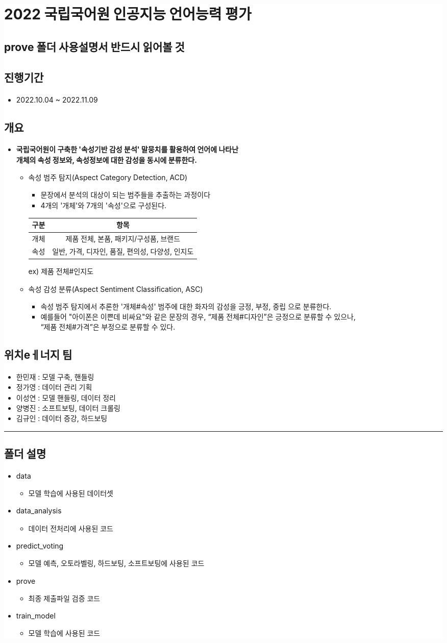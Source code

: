 # 2022 국립국어원 인공지능 언어능력 평가 
## **prove 폴더 사용설명서 반드시 읽어볼 것**

## 진행기간 
- 2022.10.04 ~ 2022.11.09

## 개요
- **국립국어원이 구축한 '속성기반 감성 분석' 말뭉치를 활용하여 언어에 나타난  
개체의 속성 정보와, 속성정보에 대한 감성을 동시에 분류한다.**
  - 속성 범주 탐지(Aspect Category Detection, ACD)  
    - 문장에서 분석의 대상이 되는 범주들을 추출하는 과정이다  
    - 4개의 '개체'와 7개의 '속성'으로 구성된다.    
    
    
    구분 | 항목|
    :-----:|:----:|
    개체 | 제품 전체, 본품, 패키지/구성품, 브랜드|
    속성 | 일반, 가격, 디자인, 품질, 편의성, 다양성, 인지도|

     ex) 제품 전체#인지도
  
  - 속성 감성 분류(Aspect Sentiment Classification, ASC)  
    - 속성 범주 탐지에서 추론한 '개체#속성' 범주에 대한 화자의 감성을 긍정, 부정, 중립 으로 분류한다.  
    - 예를들어 "아이폰은 이쁜데 비싸요"와 같은 문장의 경우, “제품 전체#디자인”은 긍정으로 분류할 수 있으나,  
    “제품 전체#가격”은 부정으로 분류할 수 있다.      
       
   
## 위치eㅔ너지 팀   

- 한민재 : 모델 구축, 핸들링
- 정가영 : 데이터 관리  기획
- 이성연 : 모델 핸들링, 데이터 정리
- 양병진 : 소프트보팅, 데이터 크롤링
- 김규인 : 데이터 증강, 하드보팅
___
## 폴더 설명

- data
  - 모델 학습에 사용된 데이터셋
  

- data_analysis
  - 데이터 전처리에 사용된 코드

- predict_voting
  - 모델 예측, 오토라벨링, 하드보팅, 소프트보팅에 사용된 코드

- prove
  - 최종 제출파일 검증 코드
  
- train_model
  - 모델 학습에 사용된 코드    

